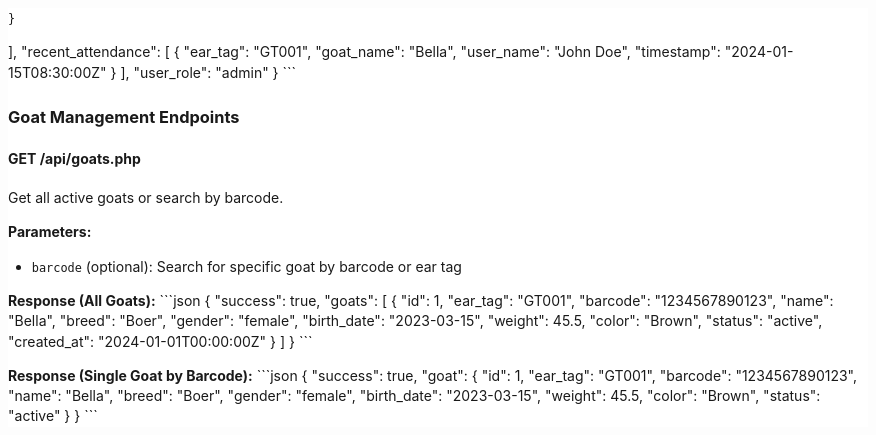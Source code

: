     }
  ],
  "recent_attendance": [
    {
      "ear_tag": "GT001",
      "goat_name": "Bella",
      "user_name": "John Doe",
      "timestamp": "2024-01-15T08:30:00Z"
    }
  ],
  "user_role": "admin"
}
\`\`\`

### Goat Management Endpoints

#### GET /api/goats.php
Get all active goats or search by barcode.

**Parameters:**
- `barcode` (optional): Search for specific goat by barcode or ear tag

**Response (All Goats):**
\`\`\`json
{
  "success": true,
  "goats": [
    {
      "id": 1,
      "ear_tag": "GT001",
      "barcode": "1234567890123",
      "name": "Bella",
      "breed": "Boer",
      "gender": "female",
      "birth_date": "2023-03-15",
      "weight": 45.5,
      "color": "Brown",
      "status": "active",
      "created_at": "2024-01-01T00:00:00Z"
    }
  ]
}
\`\`\`

**Response (Single Goat by Barcode):**
\`\`\`json
{
  "success": true,
  "goat": {
    "id": 1,
    "ear_tag": "GT001",
    "barcode": "1234567890123",
    "name": "Bella",
    "breed": "Boer",
    "gender": "female",
    "birth_date": "2023-03-15",
    "weight": 45.5,
    "color": "Brown",
    "status": "active"
  }
}
\`\`\`
